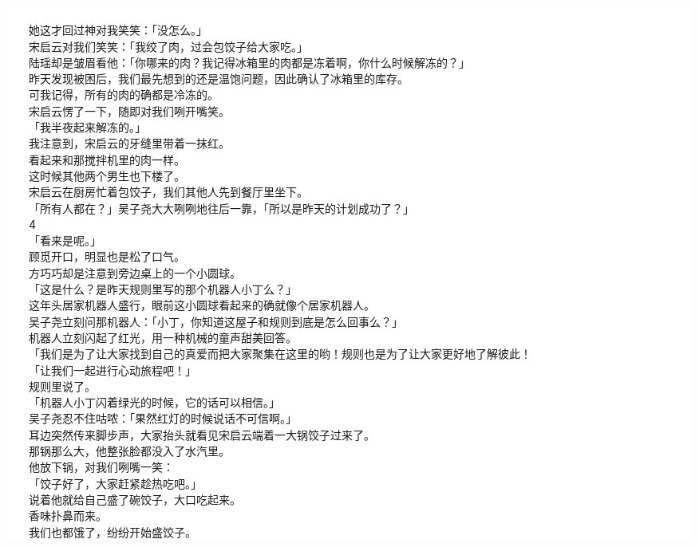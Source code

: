 <br>   
&emsp;&emsp;她这才回过神对我笑笑：「没怎么。」  
<br>   
&emsp;&emsp;宋启云对我们笑笑：「我绞了肉，过会包饺子给大家吃。」  
<br>   
&emsp;&emsp;陆瑶却是皱眉看他：「你哪来的肉？我记得冰箱里的肉都是冻着啊，你什么时候解冻的？」  
<br>   
&emsp;&emsp;昨天发现被困后，我们最先想到的还是温饱问题，因此确认了冰箱里的库存。  
<br>   
&emsp;&emsp;可我记得，所有的肉的确都是冷冻的。  
<br>   
&emsp;&emsp;宋启云愣了一下，随即对我们咧开嘴笑。  
<br>   
&emsp;&emsp;「我半夜起来解冻的。」  
<br>   
&emsp;&emsp;我注意到，宋启云的牙缝里带着一抹红。  
<br>   
&emsp;&emsp;看起来和那搅拌机里的肉一样。  
<br>   
&emsp;&emsp;这时候其他两个男生也下楼了。  
<br>   
&emsp;&emsp;宋启云在厨房忙着包饺子，我们其他人先到餐厅里坐下。  
<br>   
&emsp;&emsp;「所有人都在？」吴子尧大大咧咧地往后一靠，「所以是昨天的计划成功了？」  
<br>   
&emsp;&emsp;4  
<br>   
&emsp;&emsp;「看来是呢。」  
<br>   
&emsp;&emsp;顾觅开口，明显也是松了口气。  
<br>   
&emsp;&emsp;方巧巧却是注意到旁边桌上的一个小圆球。  
<br>   
&emsp;&emsp;「这是什么？是昨天规则里写的那个机器人小丁么？」  
<br>   
&emsp;&emsp;这年头居家机器人盛行，眼前这小圆球看起来的确就像个居家机器人。  
<br>   
&emsp;&emsp;吴子尧立刻问那机器人：「小丁，你知道这屋子和规则到底是怎么回事么？」  
<br>   
&emsp;&emsp;机器人立刻闪起了红光，用一种机械的童声甜美回答。  
<br>   
&emsp;&emsp;「我们是为了让大家找到自己的真爱而把大家聚集在这里的哟！规则也是为了让大家更好地了解彼此！  
<br>   
&emsp;&emsp;「让我们一起进行心动旅程吧！」  
<br>   
&emsp;&emsp;规则里说了。  
<br>   
&emsp;&emsp;「机器人小丁闪着绿光的时候，它的话可以相信。」  
<br>   
&emsp;&emsp;吴子尧忍不住咕哝：「果然红灯的时候说话不可信啊。」  
<br>   
&emsp;&emsp;耳边突然传来脚步声，大家抬头就看见宋启云端着一大锅饺子过来了。  
<br>   
&emsp;&emsp;那锅那么大，他整张脸都没入了水汽里。  
<br>   
&emsp;&emsp;他放下锅，对我们咧嘴一笑：  
<br>   
&emsp;&emsp;「饺子好了，大家赶紧趁热吃吧。」  
<br>   
&emsp;&emsp;说着他就给自己盛了碗饺子，大口吃起来。  
<br>   
&emsp;&emsp;香味扑鼻而来。  
<br>   
&emsp;&emsp;我们也都饿了，纷纷开始盛饺子。  